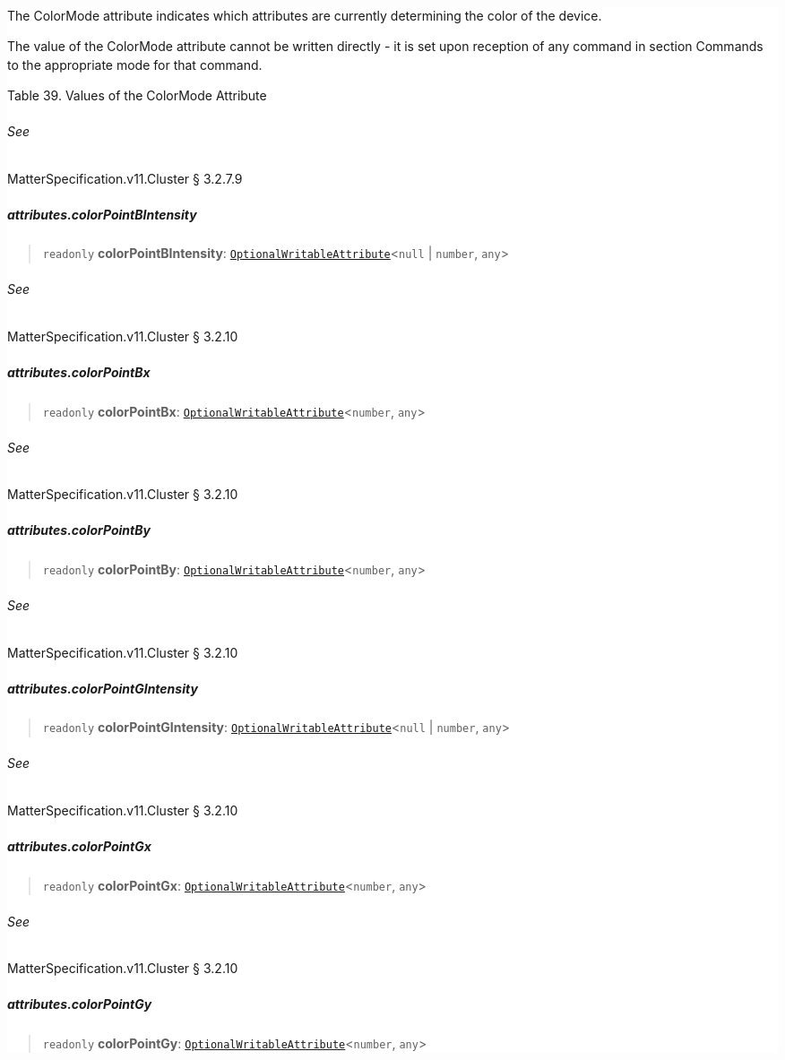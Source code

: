 The ColorMode attribute indicates which attributes are currently determining the color of the device.

The value of the ColorMode attribute cannot be written directly - it is set upon reception of any
command in section Commands to the appropriate mode for that command.

Table 39. Values of the ColorMode Attribute

###### See

MatterSpecification.v11.Cluster § 3.2.7.9

##### attributes.colorPointBIntensity

> `readonly` **colorPointBIntensity**: [`OptionalWritableAttribute`](../../interfaces/OptionalWritableAttribute.md)\<`null` \| `number`, `any`\>

###### See

MatterSpecification.v11.Cluster § 3.2.10

##### attributes.colorPointBx

> `readonly` **colorPointBx**: [`OptionalWritableAttribute`](../../interfaces/OptionalWritableAttribute.md)\<`number`, `any`\>

###### See

MatterSpecification.v11.Cluster § 3.2.10

##### attributes.colorPointBy

> `readonly` **colorPointBy**: [`OptionalWritableAttribute`](../../interfaces/OptionalWritableAttribute.md)\<`number`, `any`\>

###### See

MatterSpecification.v11.Cluster § 3.2.10

##### attributes.colorPointGIntensity

> `readonly` **colorPointGIntensity**: [`OptionalWritableAttribute`](../../interfaces/OptionalWritableAttribute.md)\<`null` \| `number`, `any`\>

###### See

MatterSpecification.v11.Cluster § 3.2.10

##### attributes.colorPointGx

> `readonly` **colorPointGx**: [`OptionalWritableAttribute`](../../interfaces/OptionalWritableAttribute.md)\<`number`, `any`\>

###### See

MatterSpecification.v11.Cluster § 3.2.10

##### attributes.colorPointGy

> `readonly` **colorPointGy**: [`OptionalWritableAttribute`](../../interfaces/OptionalWritableAttribute.md)\<`number`, `any`\>
